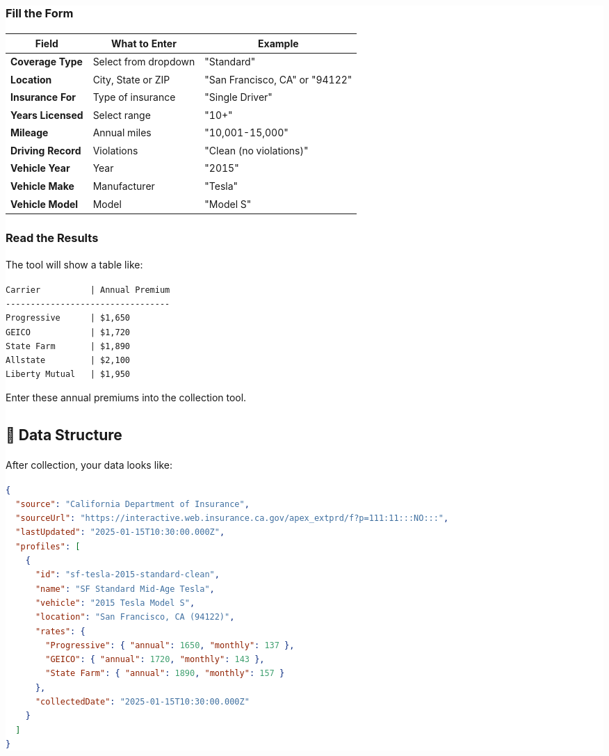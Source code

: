 ### Fill the Form

| Field | What to Enter | Example |
|-------|---------------|---------|
| **Coverage Type** | Select from dropdown | "Standard" |
| **Location** | City, State or ZIP | "San Francisco, CA" or "94122" |
| **Insurance For** | Type of insurance | "Single Driver" |
| **Years Licensed** | Select range | "10+" |
| **Mileage** | Annual miles | "10,001-15,000" |
| **Driving Record** | Violations | "Clean (no violations)" |
| **Vehicle Year** | Year | "2015" |
| **Vehicle Make** | Manufacturer | "Tesla" |
| **Vehicle Model** | Model | "Model S" |

### Read the Results

The tool will show a table like:

```
Carrier          | Annual Premium
---------------------------------
Progressive      | $1,650
GEICO            | $1,720
State Farm       | $1,890
Allstate         | $2,100
Liberty Mutual   | $1,950
```

Enter these annual premiums into the collection tool.

## 📁 Data Structure

After collection, your data looks like:

```json
{
  "source": "California Department of Insurance",
  "sourceUrl": "https://interactive.web.insurance.ca.gov/apex_extprd/f?p=111:11:::NO:::",
  "lastUpdated": "2025-01-15T10:30:00.000Z",
  "profiles": [
    {
      "id": "sf-tesla-2015-standard-clean",
      "name": "SF Standard Mid-Age Tesla",
      "vehicle": "2015 Tesla Model S",
      "location": "San Francisco, CA (94122)",
      "rates": {
        "Progressive": { "annual": 1650, "monthly": 137 },
        "GEICO": { "annual": 1720, "monthly": 143 },
        "State Farm": { "annual": 1890, "monthly": 157 }
      },
      "collectedDate": "2025-01-15T10:30:00.000Z"
    }
  ]
}
```
